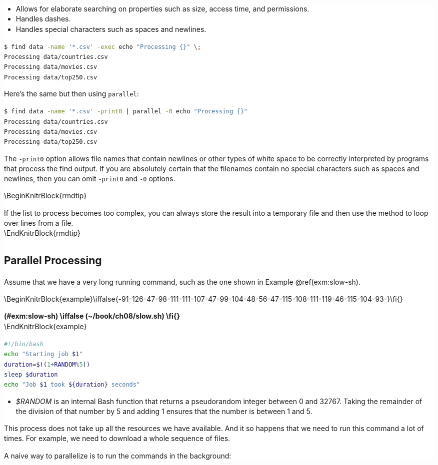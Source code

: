 - Allows for elaborate searching on properties such as size, access time, and permissions.
- Handles dashes.
- Handles special characters such as spaces and newlines.


```bash
$ find data -name '*.csv' -exec echo "Processing {}" \;
Processing data/countries.csv
Processing data/movies.csv
Processing data/top250.csv
```

Here’s the same but then using `parallel`:


```bash
$ find data -name '*.csv' -print0 | parallel -0 echo "Processing {}"
Processing data/countries.csv
Processing data/movies.csv
Processing data/top250.csv
```

The `-print0` option allows file names that contain newlines or other types of white space to be correctly interpreted by programs that process the find output. If you are absolutely certain that the filenames contain no special characters such as spaces and newlines, then you can omit `-print0` and `-0` options.

\BeginKnitrBlock{rmdtip}<div class="rmdtip">
If the list to process becomes too complex, you can always store the result into a temporary file and then use the method to loop over lines from a file.</div>\EndKnitrBlock{rmdtip}

## Parallel Processing 

Assume that we have a very long running command, such as the one shown in Example \@ref(exm:slow-sh).

\BeginKnitrBlock{example}\iffalse{-91-126-47-98-111-111-107-47-99-104-48-56-47-115-108-111-119-46-115-104-93-}\fi{}<div class="example"><span class="example" id="exm:slow-sh"><strong>(\#exm:slow-sh)  \iffalse (~/book/ch08/slow.sh) \fi{} </strong></span></div>\EndKnitrBlock{example}

```bash
#!/bin/bash
echo "Starting job $1"
duration=$((1+RANDOM%5))                
sleep $duration
echo "Job $1 took ${duration} seconds"
```

- *\$RANDOM* is an internal Bash function that returns a pseudorandom integer between 0 and 32767. Taking the remainder of the division of that number by 5 and adding 1 ensures that the number is between 1 and 5.

This process does not take up all the resources we have available. And it so happens that we need to run this command a lot of times. For example, we need to download a whole sequence of files.

A naive way to parallelize is to run the commands in the background:

